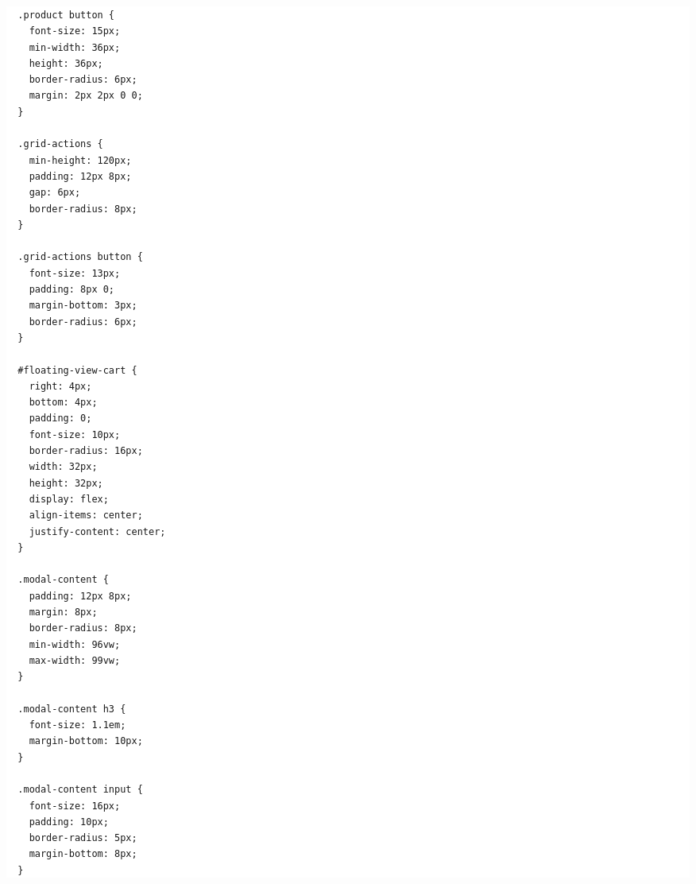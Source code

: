       .product button {
        font-size: 15px;
        min-width: 36px;
        height: 36px;
        border-radius: 6px;
        margin: 2px 2px 0 0;
      }
      
      .grid-actions {
        min-height: 120px;
        padding: 12px 8px;
        gap: 6px;
        border-radius: 8px;
      }
      
      .grid-actions button {
        font-size: 13px;
        padding: 8px 0;
        margin-bottom: 3px;
        border-radius: 6px;
      }
      
      #floating-view-cart {
        right: 4px;
        bottom: 4px;
        padding: 0;
        font-size: 10px;
        border-radius: 16px;
        width: 32px;
        height: 32px;
        display: flex;
        align-items: center;
        justify-content: center;
      }
      
      .modal-content {
        padding: 12px 8px;
        margin: 8px;
        border-radius: 8px;
        min-width: 96vw;
        max-width: 99vw;
      }
      
      .modal-content h3 {
        font-size: 1.1em;
        margin-bottom: 10px;
      }
      
      .modal-content input {
        font-size: 16px;
        padding: 10px;
        border-radius: 5px;
        margin-bottom: 8px;
      }
      